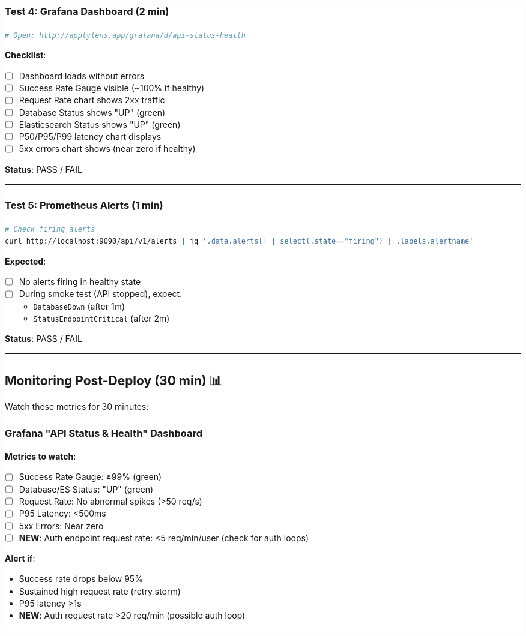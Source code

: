 
### Test 4: Grafana Dashboard (2 min)

```bash
# Open: http://applylens.app/grafana/d/api-status-health
```

**Checklist**:
- [ ] Dashboard loads without errors
- [ ] Success Rate Gauge visible (~100% if healthy)
- [ ] Request Rate chart shows 2xx traffic
- [ ] Database Status shows "UP" (green)
- [ ] Elasticsearch Status shows "UP" (green)
- [ ] P50/P95/P99 latency chart displays
- [ ] 5xx errors chart shows (near zero if healthy)

**Status**: PASS / FAIL

---

### Test 5: Prometheus Alerts (1 min)

```bash
# Check firing alerts
curl http://localhost:9090/api/v1/alerts | jq '.data.alerts[] | select(.state=="firing") | .labels.alertname'
```

**Expected**:
- [ ] No alerts firing in healthy state
- [ ] During smoke test (API stopped), expect:
  - `DatabaseDown` (after 1m)
  - `StatusEndpointCritical` (after 2m)

**Status**: PASS / FAIL

---

## Monitoring Post-Deploy (30 min) 📊

Watch these metrics for 30 minutes:

### Grafana "API Status & Health" Dashboard

**Metrics to watch**:
- [ ] Success Rate Gauge: ≥99% (green)
- [ ] Database/ES Status: "UP" (green)
- [ ] Request Rate: No abnormal spikes (>50 req/s)
- [ ] P95 Latency: <500ms
- [ ] 5xx Errors: Near zero
- [ ] **NEW**: Auth endpoint request rate: <5 req/min/user (check for auth loops)

**Alert if**:
- Success rate drops below 95%
- Sustained high request rate (retry storm)
- P95 latency >1s
- **NEW**: Auth request rate >20 req/min (possible auth loop)

---